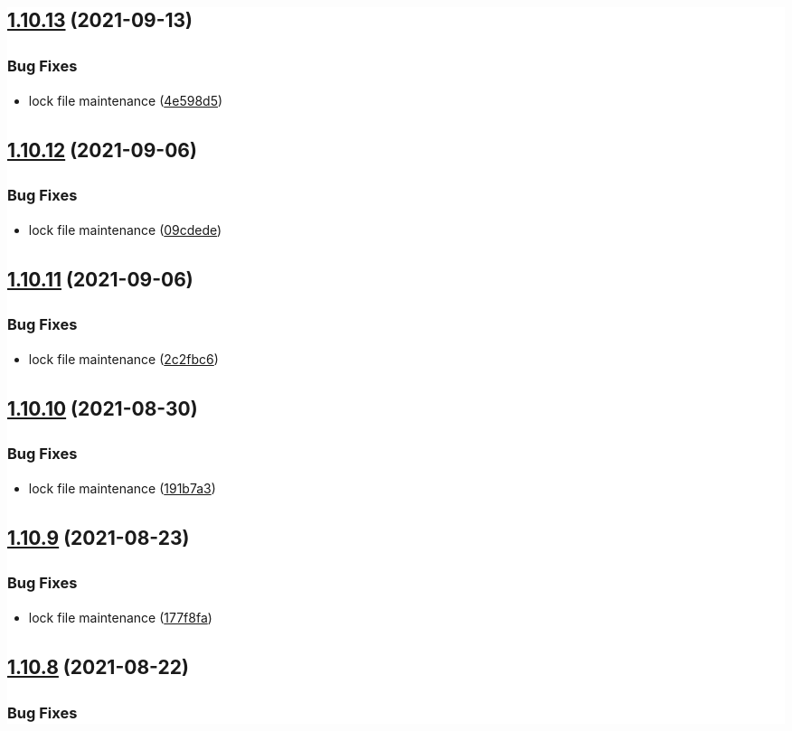 ## [1.10.13](https://github.com/dword-design/sebastianlandwehr.com/compare/v1.10.12...v1.10.13) (2021-09-13)


### Bug Fixes

* lock file maintenance ([4e598d5](https://github.com/dword-design/sebastianlandwehr.com/commit/4e598d585533a9cce2fa7f17f839cc2c88be470f))

## [1.10.12](https://github.com/dword-design/sebastianlandwehr.com/compare/v1.10.11...v1.10.12) (2021-09-06)


### Bug Fixes

* lock file maintenance ([09cdede](https://github.com/dword-design/sebastianlandwehr.com/commit/09cdedea081bbfdf2e0e8d32aed88426d7e60c33))

## [1.10.11](https://github.com/dword-design/sebastianlandwehr.com/compare/v1.10.10...v1.10.11) (2021-09-06)


### Bug Fixes

* lock file maintenance ([2c2fbc6](https://github.com/dword-design/sebastianlandwehr.com/commit/2c2fbc68da0cf627dc94865bb0fc139801d145fe))

## [1.10.10](https://github.com/dword-design/sebastianlandwehr.com/compare/v1.10.9...v1.10.10) (2021-08-30)


### Bug Fixes

* lock file maintenance ([191b7a3](https://github.com/dword-design/sebastianlandwehr.com/commit/191b7a31b2b0bd43895f9875ee3106ff6829968b))

## [1.10.9](https://github.com/dword-design/sebastianlandwehr.com/compare/v1.10.8...v1.10.9) (2021-08-23)


### Bug Fixes

* lock file maintenance ([177f8fa](https://github.com/dword-design/sebastianlandwehr.com/commit/177f8fafc09076677fb25c486f7d74baefbfc904))

## [1.10.8](https://github.com/dword-design/sebastianlandwehr.com/compare/v1.10.7...v1.10.8) (2021-08-22)


### Bug Fixes
